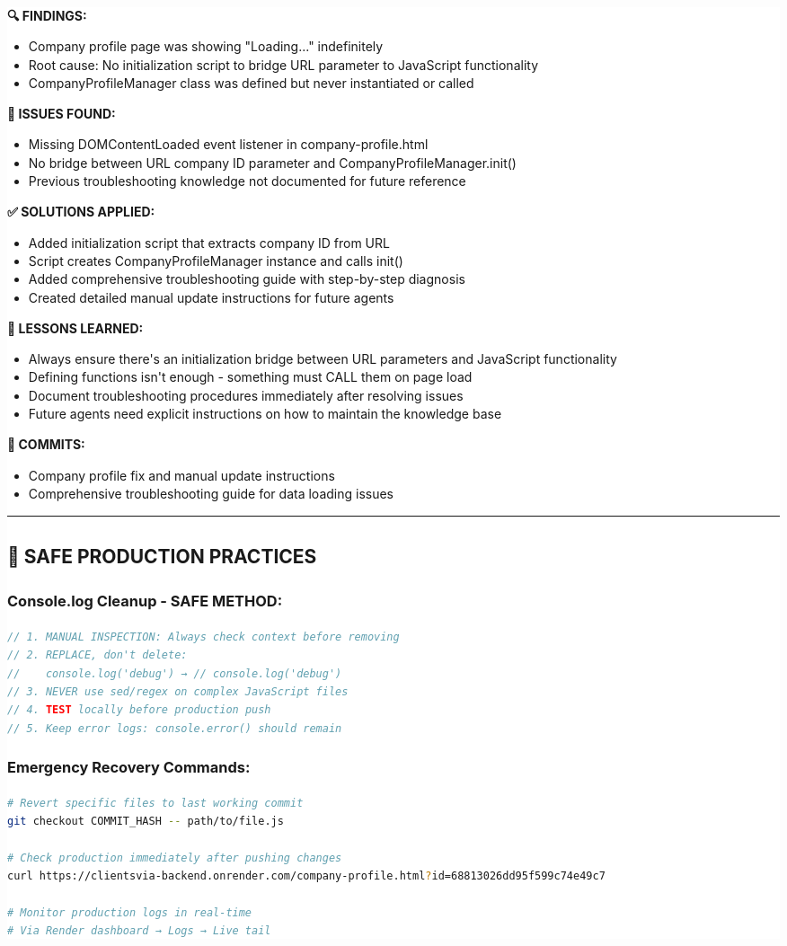 **🔍 FINDINGS:**
- Company profile page was showing "Loading..." indefinitely 
- Root cause: No initialization script to bridge URL parameter to JavaScript functionality
- CompanyProfileManager class was defined but never instantiated or called

**🚨 ISSUES FOUND:**
- Missing DOMContentLoaded event listener in company-profile.html
- No bridge between URL company ID parameter and CompanyProfileManager.init()
- Previous troubleshooting knowledge not documented for future reference

**✅ SOLUTIONS APPLIED:**
- Added initialization script that extracts company ID from URL
- Script creates CompanyProfileManager instance and calls init()
- Added comprehensive troubleshooting guide with step-by-step diagnosis
- Created detailed manual update instructions for future agents

**📝 LESSONS LEARNED:**
- Always ensure there's an initialization bridge between URL parameters and JavaScript functionality
- Defining functions isn't enough - something must CALL them on page load
- Document troubleshooting procedures immediately after resolving issues
- Future agents need explicit instructions on how to maintain the knowledge base

**🔗 COMMITS:** 
- Company profile fix and manual update instructions
- Comprehensive troubleshooting guide for data loading issues

---

## 🚨 **SAFE PRODUCTION PRACTICES**

### **Console.log Cleanup - SAFE METHOD:**
```javascript
// 1. MANUAL INSPECTION: Always check context before removing
// 2. REPLACE, don't delete: 
//    console.log('debug') → // console.log('debug')
// 3. NEVER use sed/regex on complex JavaScript files
// 4. TEST locally before production push
// 5. Keep error logs: console.error() should remain
```

### **Emergency Recovery Commands:**
```bash
# Revert specific files to last working commit
git checkout COMMIT_HASH -- path/to/file.js

# Check production immediately after pushing changes
curl https://clientsvia-backend.onrender.com/company-profile.html?id=68813026dd95f599c74e49c7

# Monitor production logs in real-time
# Via Render dashboard → Logs → Live tail
```
